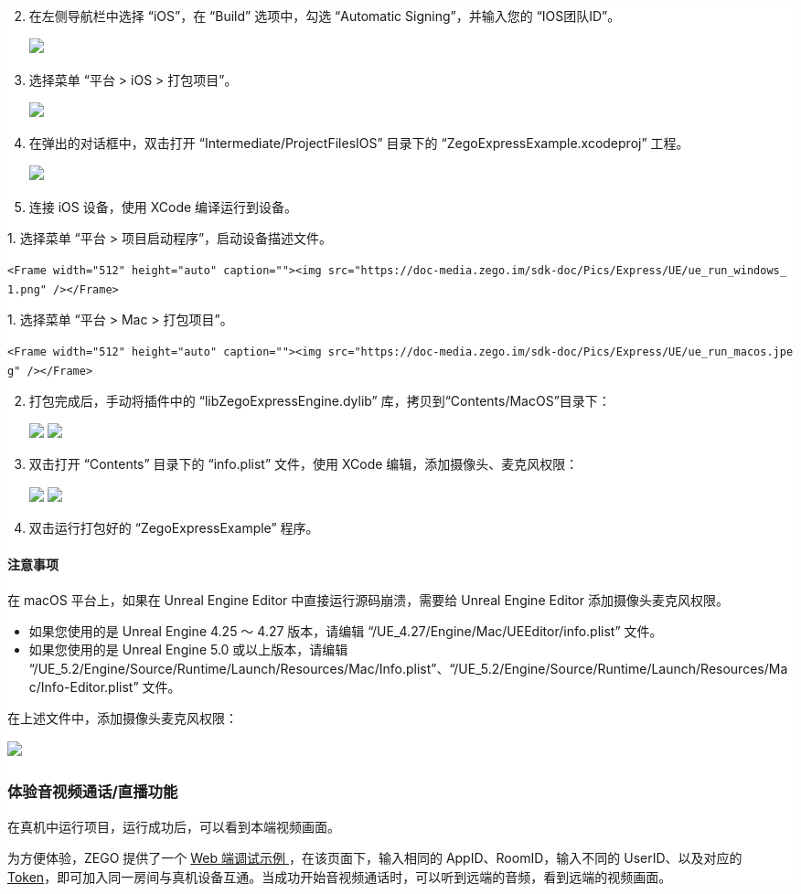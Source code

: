 2. 在左侧导航栏中选择 “iOS”，在 “Build” 选项中，勾选 “Automatic Signing”，并输入您的 “IOS团队ID”。

    <Frame width="512" height="auto" caption=""><img src="https://doc-media.zego.im/sdk-doc/Pics/Express/UE/ue_run_ios_1.jpeg" /></Frame>

3. 选择菜单 “平台 > iOS > 打包项目”。

    <Frame width="512" height="auto" caption=""><img src="https://doc-media.zego.im/sdk-doc/Pics/Express/UE/ue_run_ios_2.jpeg" /></Frame>

4. 在弹出的对话框中，双击打开 “Intermediate/ProjectFilesIOS” 目录下的 “ZegoExpressExample.xcodeproj” 工程。

    <Frame width="512" height="auto" caption=""><img src="https://doc-media.zego.im/sdk-doc/Pics/Express/UE/ue_run_ios_3.jpeg" /></Frame>

5. 连接 iOS 设备，使用 XCode 编译运行到设备。
</Accordion>

<Accordion title="运行到 Windows 平台" defaultOpen="false">
1. 选择菜单 “平台 > 项目启动程序”，启动设备描述文件。

    <Frame width="512" height="auto" caption=""><img src="https://doc-media.zego.im/sdk-doc/Pics/Express/UE/ue_run_windows_1.png" /></Frame>
</Accordion>

<Accordion title="运行到 macOS 平台" defaultOpen="false">
1. 选择菜单 “平台 > Mac > 打包项目”。

    <Frame width="512" height="auto" caption=""><img src="https://doc-media.zego.im/sdk-doc/Pics/Express/UE/ue_run_macos.jpeg" /></Frame>

2. 打包完成后，手动将插件中的 “libZegoExpressEngine.dylib” 库，拷贝到“Contents/MacOS”目录下：

    <Frame width="512" height="auto" caption=""><img src="https://doc-media.zego.im/sdk-doc/Pics/Express/UE/ue_run_macos_1.jpeg" /></Frame>
    <Frame width="512" height="auto" caption=""><img src="https://doc-media.zego.im/sdk-doc/Pics/Express/UE/ue_run_macos_2.jpeg" /></Frame>

3. 双击打开 “Contents” 目录下的 “info.plist” 文件，使用 XCode 编辑，添加摄像头、麦克风权限：

    <Frame width="512" height="auto" caption=""><img src="https://doc-media.zego.im/sdk-doc/Pics/Express/UE/ue_run_macos_3.jpeg" /></Frame>
    <Frame width="512" height="auto" caption=""><img src="https://doc-media.zego.im/sdk-doc/Pics/Express/UE/ue_run_macos_4.jpeg" /></Frame>

4. 双击运行打包好的 “ZegoExpressExample” 程序。


#### 注意事项

在 macOS 平台上，如果在 Unreal Engine Editor 中直接运行源码崩溃，需要给 Unreal Engine Editor 添加摄像头麦克风权限。

- 如果您使用的是 Unreal Engine 4.25 ～ 4.27 版本，请编辑 “/UE_4.27/Engine/Mac/UEEditor/info.plist” 文件。
- 如果您使用的是 Unreal Engine 5.0 或以上版本，请编辑 “/UE_5.2/Engine/Source/Runtime/Launch/Resources/Mac/Info.plist”、“/UE_5.2/Engine/Source/Runtime/Launch/Resources/Mac/Info-Editor.plist” 文件。

在上述文件中，添加摄像头麦克风权限：

<Frame width="512" height="auto" caption=""><img src="https://doc-media.zego.im/sdk-doc/Pics/Express/UE/ue_run_macos_4.jpeg" /></Frame>
</Accordion>

### 体验音视频通话/直播功能

在真机中运行项目，运行成功后，可以看到本端视频画面。

为方便体验，ZEGO 提供了一个 [Web 端调试示例 ](https://zegodev.github.io/zego-express-webrtc-sample/assistDev/index.html)，在该页面下，输入相同的 AppID、RoomID，输入不同的 UserID、以及对应的 [Token](/console/development-assistance/temporary-token)，即可加入同一房间与真机设备互通。当成功开始音视频通话时，可以听到远端的音频，看到远端的视频画面。

<Content />


